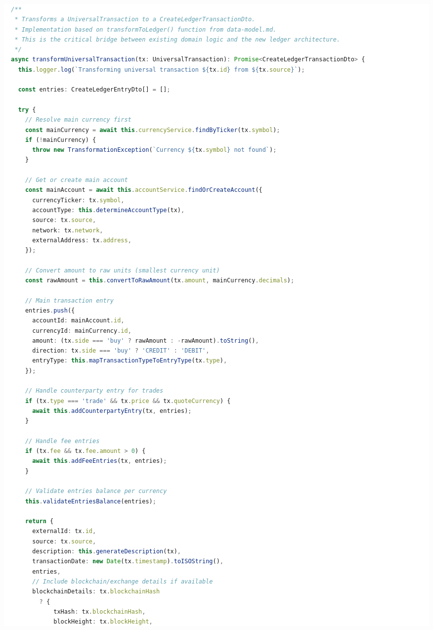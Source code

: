 ```typescript
  /**
   * Transforms a UniversalTransaction to a CreateLedgerTransactionDto.
   * Implementation based on transformToLedger() function from data-model.md.
   * This is the critical bridge between existing domain logic and the new ledger architecture.
   */
  async transformUniversalTransaction(tx: UniversalTransaction): Promise<CreateLedgerTransactionDto> {
    this.logger.log(`Transforming universal transaction ${tx.id} from ${tx.source}`);

    const entries: CreateLedgerEntryDto[] = [];

    try {
      // Resolve main currency first
      const mainCurrency = await this.currencyService.findByTicker(tx.symbol);
      if (!mainCurrency) {
        throw new TransformationException(`Currency ${tx.symbol} not found`);
      }

      // Get or create main account
      const mainAccount = await this.accountService.findOrCreateAccount({
        currencyTicker: tx.symbol,
        accountType: this.determineAccountType(tx),
        source: tx.source,
        network: tx.network,
        externalAddress: tx.address,
      });

      // Convert amount to raw units (smallest currency unit)
      const rawAmount = this.convertToRawAmount(tx.amount, mainCurrency.decimals);

      // Main transaction entry
      entries.push({
        accountId: mainAccount.id,
        currencyId: mainCurrency.id,
        amount: (tx.side === 'buy' ? rawAmount : -rawAmount).toString(),
        direction: tx.side === 'buy' ? 'CREDIT' : 'DEBIT',
        entryType: this.mapTransactionTypeToEntryType(tx.type),
      });

      // Handle counterparty entry for trades
      if (tx.type === 'trade' && tx.price && tx.quoteCurrency) {
        await this.addCounterpartyEntry(tx, entries);
      }

      // Handle fee entries
      if (tx.fee && tx.fee.amount > 0) {
        await this.addFeeEntries(tx, entries);
      }

      // Validate entries balance per currency
      this.validateEntriesBalance(entries);

      return {
        externalId: tx.id,
        source: tx.source,
        description: this.generateDescription(tx),
        transactionDate: new Date(tx.timestamp).toISOString(),
        entries,
        // Include blockchain/exchange details if available
        blockchainDetails: tx.blockchainHash
          ? {
              txHash: tx.blockchainHash,
              blockHeight: tx.blockHeight,
```
